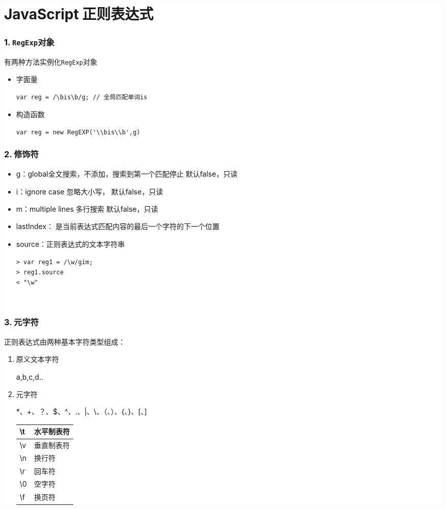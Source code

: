 # JavaScript 正则表达式

### 1. `RegExp`对象

有两种方法实例化`RegExp`对象

* 字面量

  `var reg = /\bis\b/g; // 全局匹配单词is`

* 构造函数

  `var reg = new RegEXP('\\bis\\b',g)`

### 2. 修饰符

* g：global全文搜索，不添加，搜索到第一个匹配停止 默认false，只读

* i：ignore case 忽略大小写，                                         默认false，只读

* m：multiple lines 多行搜索                                           默认false，只读

* lastIndex： 是当前表达式匹配内容的最后一个字符的下一个位置

* source：正则表达式的文本字符串

  ````javas
  > var reg1 = /\w/gim;
  > reg1.source
  < "\w"
  ````

  ​

### 3. 元字符

正则表达式由两种基本字符类型组成：

1. 原义文本字符  

   a,b,c,d..

2. 元字符

   *、+、？、$、^、.、|、\、（、）、{、}、[、]

   | \t   | 水平制表符 |
   | ---- | ----- |
   | \v   | 垂直制表符 |
   | \n   | 换行符   |
   | \r   | 回车符   |
   | \0   | 空字符   |
   | \f   | 换页符   |
